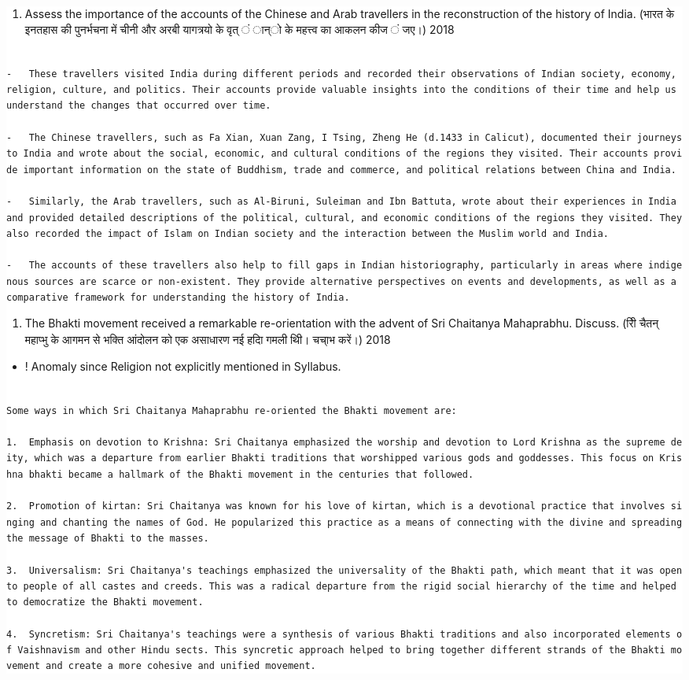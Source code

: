 1. Assess the importance of the accounts of the Chinese and Arab travellers in the reconstruction
of the history of India. (भारत के इनतहास की पुनर्भचना में चीनी और अरबी यागत्रयो के वृत् ं ान्ो के महत्त्व का आकलन कीज ं जए।) 2018

```ad-Answer

-   These travellers visited India during different periods and recorded their observations of Indian society, economy, religion, culture, and politics. Their accounts provide valuable insights into the conditions of their time and help us understand the changes that occurred over time.
    
-   The Chinese travellers, such as Fa Xian, Xuan Zang, I Tsing, Zheng He (d.1433 in Calicut), documented their journeys to India and wrote about the social, economic, and cultural conditions of the regions they visited. Their accounts provide important information on the state of Buddhism, trade and commerce, and political relations between China and India.
    
-   Similarly, the Arab travellers, such as Al-Biruni, Suleiman and Ibn Battuta, wrote about their experiences in India and provided detailed descriptions of the political, cultural, and economic conditions of the regions they visited. They also recorded the impact of Islam on Indian society and the interaction between the Muslim world and India.
    
-   The accounts of these travellers also help to fill gaps in Indian historiography, particularly in areas where indigenous sources are scarce or non-existent. They provide alternative perspectives on events and developments, as well as a comparative framework for understanding the history of India.

```

1. The Bhakti movement received a remarkable re-orientation with the advent of Sri Chaitanya Mahaprabhu. Discuss. (रिी चैतन् महाप्भु के आगमन से भक्ति आंदोलन को एक असाधारण नई हदिा गमली थिी। चचा्भ करें।) 2018

- ! Anomaly since Religion not explicitly mentioned in Syllabus.

```ad-Answer

Some ways in which Sri Chaitanya Mahaprabhu re-oriented the Bhakti movement are:

1.  Emphasis on devotion to Krishna: Sri Chaitanya emphasized the worship and devotion to Lord Krishna as the supreme deity, which was a departure from earlier Bhakti traditions that worshipped various gods and goddesses. This focus on Krishna bhakti became a hallmark of the Bhakti movement in the centuries that followed.
    
2.  Promotion of kirtan: Sri Chaitanya was known for his love of kirtan, which is a devotional practice that involves singing and chanting the names of God. He popularized this practice as a means of connecting with the divine and spreading the message of Bhakti to the masses.
    
3.  Universalism: Sri Chaitanya's teachings emphasized the universality of the Bhakti path, which meant that it was open to people of all castes and creeds. This was a radical departure from the rigid social hierarchy of the time and helped to democratize the Bhakti movement.
    
4.  Syncretism: Sri Chaitanya's teachings were a synthesis of various Bhakti traditions and also incorporated elements of Vaishnavism and other Hindu sects. This syncretic approach helped to bring together different strands of the Bhakti movement and create a more cohesive and unified movement.

```
